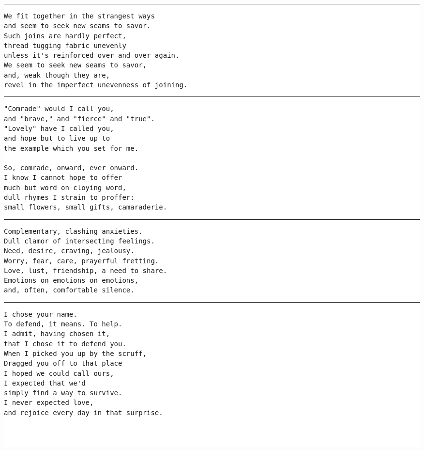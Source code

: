-----

<pre class="verse">
We fit together in the strangest ways
and seem to seek new seams to savor.
Such joins are hardly perfect,
thread tugging fabric unevenly
unless it's reinforced over and over again.
We seem to seek new seams to savor,
and, weak though they are,
revel in the imperfect unevenness of joining.
</pre>

-----

<pre class="verse">
"Comrade" would I call you,
and "brave," and "fierce" and "true".
"Lovely" have I called you,
and hope but to live up to
the example which you set for me.

So, comrade, onward, ever onward.
I know I cannot hope to offer
much but word on cloying word,
dull rhymes I strain to proffer:
small flowers, small gifts, camaraderie.
</pre>

-----

<pre class="verse">
Complementary, clashing anxieties.
Dull clamor of intersecting feelings.
Need, desire, craving, jealousy.
Worry, fear, care, prayerful fretting.
Love, lust, friendship, a need to share.
Emotions on emotions on emotions,
and, often, comfortable silence.
</pre>

-----

<pre class="verse">
I chose your name.
To defend, it means. To help.
I admit, having chosen it,
that I chose it to defend you.
When I picked you up by the scruff,
Dragged you off to that place
I hoped we could call ours,
I expected that we'd
simply find a way to survive.
I never expected love,
and rejoice every day in that surprise.
